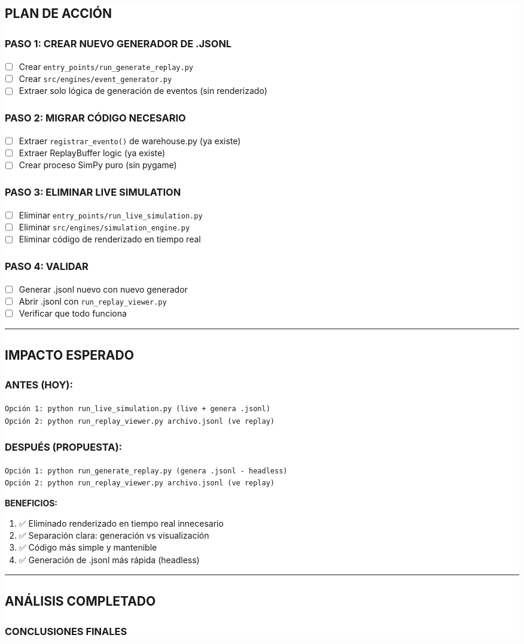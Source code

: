 ## PLAN DE ACCIÓN

### PASO 1: CREAR NUEVO GENERADOR DE .JSONL
- [ ] Crear `entry_points/run_generate_replay.py`
- [ ] Crear `src/engines/event_generator.py`
- [ ] Extraer solo lógica de generación de eventos (sin renderizado)

### PASO 2: MIGRAR CÓDIGO NECESARIO
- [ ] Extraer `registrar_evento()` de warehouse.py (ya existe)
- [ ] Extraer ReplayBuffer logic (ya existe)
- [ ] Crear proceso SimPy puro (sin pygame)

### PASO 3: ELIMINAR LIVE SIMULATION
- [ ] Eliminar `entry_points/run_live_simulation.py`
- [ ] Eliminar `src/engines/simulation_engine.py`
- [ ] Eliminar código de renderizado en tiempo real

### PASO 4: VALIDAR
- [ ] Generar .jsonl nuevo con nuevo generador
- [ ] Abrir .jsonl con `run_replay_viewer.py`
- [ ] Verificar que todo funciona

---

## IMPACTO ESPERADO

### ANTES (HOY):
```
Opción 1: python run_live_simulation.py (live + genera .jsonl)
Opción 2: python run_replay_viewer.py archivo.jsonl (ve replay)
```

### DESPUÉS (PROPUESTA):
```
Opción 1: python run_generate_replay.py (genera .jsonl - headless)
Opción 2: python run_replay_viewer.py archivo.jsonl (ve replay)
```

**BENEFICIOS:**
1. ✅ Eliminado renderizado en tiempo real innecesario
2. ✅ Separación clara: generación vs visualización
3. ✅ Código más simple y mantenible
4. ✅ Generación de .jsonl más rápida (headless)

---

## ANÁLISIS COMPLETADO

### CONCLUSIONES FINALES
